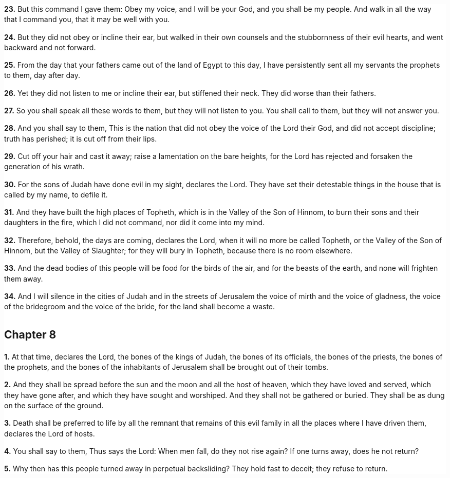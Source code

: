 **23.** But this command I gave them: Obey my voice, and I will be your God, and you shall be my people. And walk in all the way that I command you, that it may be well with you. 

**24.** But they did not obey or incline their ear, but walked in their own counsels and the stubbornness of their evil hearts, and went backward and not forward. 

**25.** From the day that your fathers came out of the land of Egypt to this day, I have persistently sent all my servants the prophets to them, day after day. 

**26.** Yet they did not listen to me or incline their ear, but stiffened their neck. They did worse than their fathers. 

**27.** So you shall speak all these words to them, but they will not listen to you. You shall call to them, but they will not answer you. 

**28.** And you shall say to them, This is the nation that did not obey the voice of the Lord their God, and did not accept discipline; truth has perished; it is cut off from their lips. 

**29.** Cut off your hair and cast it away; raise a lamentation on the bare heights, for the Lord has rejected and forsaken the generation of his wrath. 

**30.** For the sons of Judah have done evil in my sight, declares the Lord. They have set their detestable things in the house that is called by my name, to defile it. 

**31.** And they have built the high places of Topheth, which is in the Valley of the Son of Hinnom, to burn their sons and their daughters in the fire, which I did not command, nor did it come into my mind. 

**32.** Therefore, behold, the days are coming, declares the Lord, when it will no more be called Topheth, or the Valley of the Son of Hinnom, but the Valley of Slaughter; for they will bury in Topheth, because there is no room elsewhere. 

**33.** And the dead bodies of this people will be food for the birds of the air, and for the beasts of the earth, and none will frighten them away. 

**34.** And I will silence in the cities of Judah and in the streets of Jerusalem the voice of mirth and the voice of gladness, the voice of the bridegroom and the voice of the bride, for the land shall become a waste. 

## Chapter 8

**1.** At that time, declares the Lord, the bones of the kings of Judah, the bones of its officials, the bones of the priests, the bones of the prophets, and the bones of the inhabitants of Jerusalem shall be brought out of their tombs. 

**2.** And they shall be spread before the sun and the moon and all the host of heaven, which they have loved and served, which they have gone after, and which they have sought and worshiped. And they shall not be gathered or buried. They shall be as dung on the surface of the ground. 

**3.** Death shall be preferred to life by all the remnant that remains of this evil family in all the places where I have driven them, declares the Lord of hosts. 

**4.** You shall say to them, Thus says the Lord: When men fall, do they not rise again? If one turns away, does he not return? 

**5.** Why then has this people turned away in perpetual backsliding? They hold fast to deceit; they refuse to return. 
